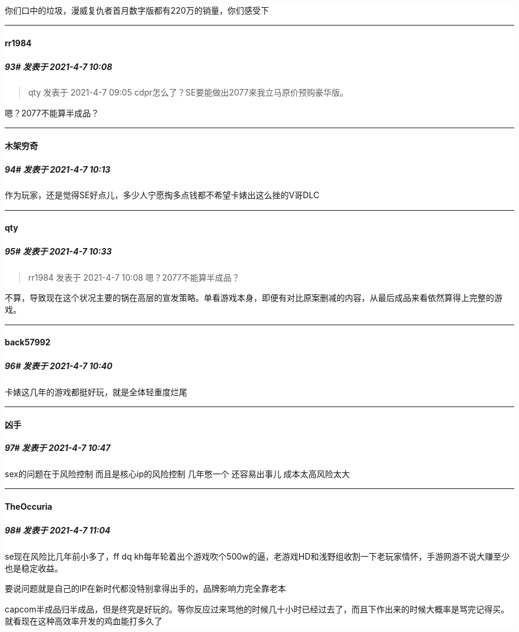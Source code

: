 你们口中的垃圾，漫威复仇者首月数字版都有220万的销量，你们感受下


*****

####  rr1984  
##### 93#       发表于 2021-4-7 10:08


<blockquote>qty 发表于 2021-4-7 09:05
cdpr怎么了？SE要能做出2077来我立马原价预购豪华版。</blockquote>
嗯？2077不能算半成品？


*****

####  木架穷奇  
##### 94#       发表于 2021-4-7 10:13


作为玩家，还是觉得SE好点儿，多少人宁愿掏多点钱都不希望卡婊出这么挫的V哥DLC


*****

####  qty  
##### 95#       发表于 2021-4-7 10:33


<blockquote>rr1984 发表于 2021-4-7 10:08
嗯？2077不能算半成品？</blockquote>
不算，导致现在这个状况主要的锅在高层的宣发策略。单看游戏本身，即便有对比原案删减的内容，从最后成品来看依然算得上完整的游戏。


*****

####  back57992  
##### 96#       发表于 2021-4-7 10:40


卡婊这几年的游戏都挺好玩，就是全体轻重度烂尾


*****

####  凶手  
##### 97#       发表于 2021-4-7 10:47


sex的问题在于风险控制 而且是核心ip的风险控制 几年憋一个 还容易出事儿 成本太高风险太大


*****

####  TheOccuria  
##### 98#       发表于 2021-4-7 11:04


se现在风险比几年前小多了，ff dq kh每年轮着出个游戏吹个500w的逼，老游戏HD和浅野组收割一下老玩家情怀，手游网游不说大赚至少也是稳定收益。

要说问题就是自己的IP在新时代都没特别拿得出手的，品牌影响力完全靠老本


capcom半成品归半成品，但是终究是好玩的。等你反应过来骂他的时候几十小时已经过去了，而且下作出来的时候大概率是骂完记得买。就看现在这种高效率开发的鸡血能打多久了


                                              
